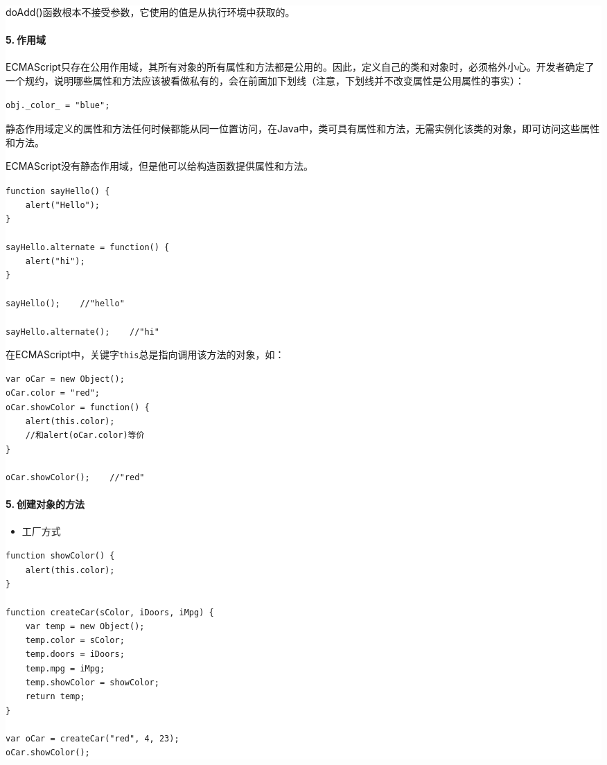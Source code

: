 doAdd()函数根本不接受参数，它使用的值是从执行环境中获取的。

#### 5. 作用域
ECMAScript只存在公用作用域，其所有对象的所有属性和方法都是公用的。因此，定义自己的类和对象时，必须格外小心。开发者确定了一个规约，说明哪些属性和方法应该被看做私有的，会在前面加下划线（注意，下划线并不改变属性是公用属性的事实）：

 ```
obj._color_ = "blue";
 ```

静态作用域定义的属性和方法任何时候都能从同一位置访问，在Java中，类可具有属性和方法，无需实例化该类的对象，即可访问这些属性和方法。

ECMAScript没有静态作用域，但是他可以给构造函数提供属性和方法。

```
function sayHello() {
    alert("Hello");
}

sayHello.alternate = function() {
    alert("hi");
}

sayHello();    //"hello"

sayHello.alternate();    //"hi"
```

在ECMAScript中，关键字`this`总是指向调用该方法的对象，如：

```
var oCar = new Object();
oCar.color = "red";
oCar.showColor = function() {
    alert(this.color);
    //和alert(oCar.color)等价
}

oCar.showColor();    //"red"
```

#### 5. 创建对象的方法
- 工厂方式

```
function showColor() {
    alert(this.color);
}

function createCar(sColor, iDoors, iMpg) {
    var temp = new Object();
    temp.color = sColor;
    temp.doors = iDoors;
    temp.mpg = iMpg;
    temp.showColor = showColor;
    return temp;
}

var oCar = createCar("red", 4, 23);
oCar.showColor();
```
